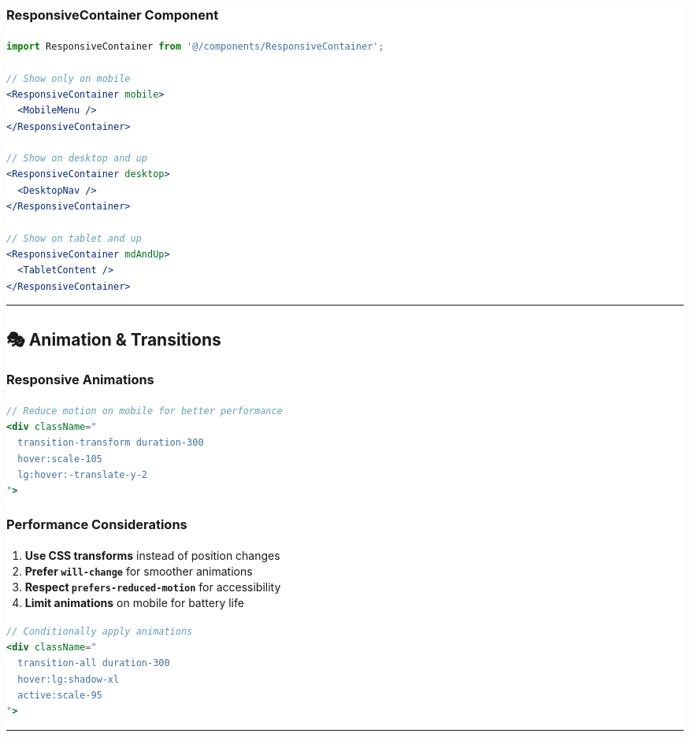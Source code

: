 ```javascript
```

### ResponsiveContainer Component

```jsx
import ResponsiveContainer from '@/components/ResponsiveContainer';

// Show only on mobile
<ResponsiveContainer mobile>
  <MobileMenu />
</ResponsiveContainer>

// Show on desktop and up
<ResponsiveContainer desktop>
  <DesktopNav />
</ResponsiveContainer>

// Show on tablet and up
<ResponsiveContainer mdAndUp>
  <TabletContent />
</ResponsiveContainer>
```

---

## 🎭 Animation & Transitions

### Responsive Animations

```jsx
// Reduce motion on mobile for better performance
<div className="
  transition-transform duration-300
  hover:scale-105
  lg:hover:-translate-y-2
">
```

### Performance Considerations

1. **Use CSS transforms** instead of position changes
2. **Prefer `will-change`** for smoother animations
3. **Respect `prefers-reduced-motion`** for accessibility
4. **Limit animations** on mobile for battery life

```jsx
// Conditionally apply animations
<div className="
  transition-all duration-300
  hover:lg:shadow-xl
  active:scale-95
">
```

---